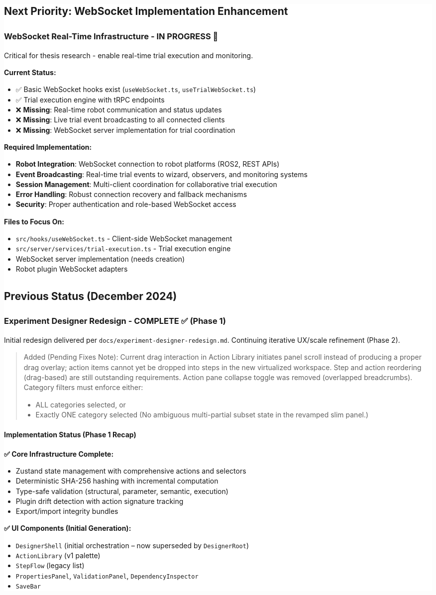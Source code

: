 ## Next Priority: WebSocket Implementation Enhancement

### WebSocket Real-Time Infrastructure - IN PROGRESS 🚧
Critical for thesis research - enable real-time trial execution and monitoring.

**Current Status:**
- ✅ Basic WebSocket hooks exist (`useWebSocket.ts`, `useTrialWebSocket.ts`)
- ✅ Trial execution engine with tRPC endpoints
- ❌ **Missing**: Real-time robot communication and status updates
- ❌ **Missing**: Live trial event broadcasting to all connected clients
- ❌ **Missing**: WebSocket server implementation for trial coordination

**Required Implementation:**
- **Robot Integration**: WebSocket connection to robot platforms (ROS2, REST APIs)
- **Event Broadcasting**: Real-time trial events to wizard, observers, and monitoring systems
- **Session Management**: Multi-client coordination for collaborative trial execution
- **Error Handling**: Robust connection recovery and fallback mechanisms
- **Security**: Proper authentication and role-based WebSocket access

**Files to Focus On:**
- `src/hooks/useWebSocket.ts` - Client-side WebSocket management
- `src/server/services/trial-execution.ts` - Trial execution engine
- WebSocket server implementation (needs creation)
- Robot plugin WebSocket adapters

## Previous Status (December 2024)

### Experiment Designer Redesign - COMPLETE ✅ (Phase 1)
Initial redesign delivered per `docs/experiment-designer-redesign.md`. Continuing iterative UX/scale refinement (Phase 2).

> Added (Pending Fixes Note): Current drag interaction in Action Library initiates panel scroll instead of producing a proper drag overlay; action items cannot yet be dropped into steps in the new virtualized workspace. Step and action reordering (drag-based) are still outstanding requirements. Action pane collapse toggle was removed (overlapped breadcrumbs). Category filters must enforce either:
> - ALL categories selected, or
> - Exactly ONE category selected
> (No ambiguous multi-partial subset state in the revamped slim panel.)

#### **Implementation Status (Phase 1 Recap)**

**✅ Core Infrastructure Complete:**
- Zustand state management with comprehensive actions and selectors
- Deterministic SHA-256 hashing with incremental computation
- Type-safe validation (structural, parameter, semantic, execution)
- Plugin drift detection with action signature tracking
- Export/import integrity bundles

**✅ UI Components (Initial Generation):**
- `DesignerShell` (initial orchestration – now superseded by `DesignerRoot`)
- `ActionLibrary` (v1 palette)
- `StepFlow` (legacy list)
- `PropertiesPanel`, `ValidationPanel`, `DependencyInspector`
- `SaveBar`
